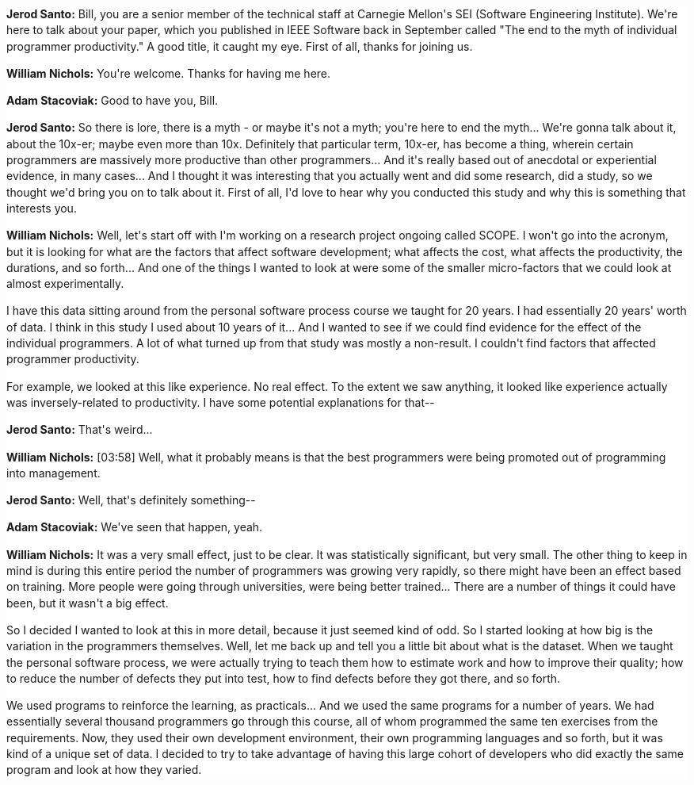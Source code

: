 **Jerod Santo:** Bill, you are a senior member of the technical staff at Carnegie Mellon's SEI (Software Engineering Institute). We're here to talk about your paper, which you published in IEEE Software back in September called "The end to the myth of individual programmer productivity." A good title, it caught my eye. First of all, thanks for joining us.

**William Nichols:** You're welcome. Thanks for having me here.

**Adam Stacoviak:** Good to have you, Bill.

**Jerod Santo:** So there is lore, there is a myth - or maybe it's not a myth; you're here to end the myth... We're gonna talk about it, about the 10x-er; maybe even more than 10x. Definitely that particular term, 10x-er, has become a thing, wherein certain programmers are massively more productive than other programmers... And it's really based out of anecdotal or experiential evidence, in many cases... And I thought it was interesting that you actually went and did some research, did a study, so we thought we'd bring you on to talk about it. First of all, I'd love to hear why you conducted this study and why this is something that interests you.

**William Nichols:** Well, let's start off with I'm working on a research project ongoing called SCOPE. I won't go into the acronym, but it is looking for what are the factors that affect software development; what affects the cost, what affects the productivity, the durations, and so forth... And one of the things I wanted to look at were some of the smaller micro-factors that we could look at almost experimentally.

I have this data sitting around from the personal software process course we taught for 20 years. I had essentially 20 years' worth of data. I think in this study I used about 10 years of it... And I wanted to see if we could find evidence for the effect of the individual programmers. A lot of what turned up from that study was mostly a non-result. I couldn't find factors that affected programmer productivity.

For example, we looked at this like experience. No real effect. To the extent we saw anything, it looked like experience actually was inversely-related to productivity. I have some potential explanations for that--

**Jerod Santo:** That's weird...

**William Nichols:** \[03:58\] Well, what it probably means is that the best programmers were being promoted out of programming into management.

**Jerod Santo:** Well, that's definitely something--

**Adam Stacoviak:** We've seen that happen, yeah.

**William Nichols:** It was a very small effect, just to be clear. It was statistically significant, but very small. The other thing to keep in mind is during this entire period the number of programmers was growing very rapidly, so there might have been an effect based on training. More people were going through universities, were being better trained... There are a number of things it could have been, but it wasn't a big effect.

So I decided I wanted to look at this in more detail, because it just seemed kind of odd. So I started looking at how big is the variation in the programmers themselves. Well, let me back up and tell you a little bit about what is the dataset. When we taught the personal software process, we were actually trying to teach them how to estimate work and how to improve their quality; how to reduce the number of defects they put into test, how to find defects before they got there, and so forth.

We used programs to reinforce the learning, as practicals... And we used the same programs for a number of years. We had essentially several thousand programmers go through this course, all of whom programmed the same ten exercises from the requirements. Now, they used their own development environment, their own programming languages and so forth, but it was kind of a unique set of data. I decided to try to take advantage of having this large cohort of developers who did exactly the same program and look at how they varied.
